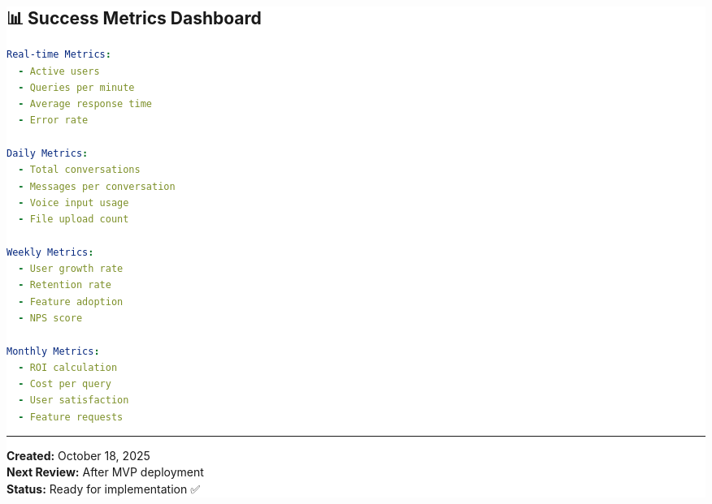 
## 📊 Success Metrics Dashboard

```yaml
Real-time Metrics:
  - Active users
  - Queries per minute
  - Average response time
  - Error rate

Daily Metrics:
  - Total conversations
  - Messages per conversation
  - Voice input usage
  - File upload count

Weekly Metrics:
  - User growth rate
  - Retention rate
  - Feature adoption
  - NPS score

Monthly Metrics:
  - ROI calculation
  - Cost per query
  - User satisfaction
  - Feature requests
```

---

**Created:** October 18, 2025  
**Next Review:** After MVP deployment  
**Status:** Ready for implementation ✅
